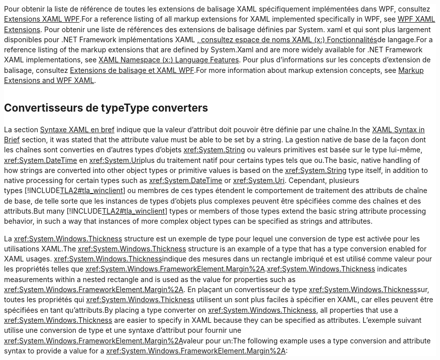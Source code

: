  <span data-ttu-id="18d75-219">Pour obtenir la liste de référence de toutes les extensions de balisage XAML spécifiquement implémentées dans WPF, consultez [Extensions XAML WPF](wpf-xaml-extensions.md).</span><span class="sxs-lookup"><span data-stu-id="18d75-219">For a reference listing of all markup extensions for XAML implemented specifically in WPF, see [WPF XAML Extensions](wpf-xaml-extensions.md).</span></span> <span data-ttu-id="18d75-220">Pour obtenir une liste de références des extensions de balisage définies par System. xaml et qui sont plus largement disponibles pour .NET Framework implémentations XAML [, consultez espace de noms XAML (x:) Fonctionnalités](../../xaml-services/xaml-namespace-x-language-features.md)de langage.</span><span class="sxs-lookup"><span data-stu-id="18d75-220">For a reference listing of the markup extensions that are defined by System.Xaml and are more widely available for .NET Framework XAML implementations, see [XAML Namespace (x:) Language Features](../../xaml-services/xaml-namespace-x-language-features.md).</span></span> <span data-ttu-id="18d75-221">Pour plus d’informations sur les concepts d’extension de balisage, consultez [Extensions de balisage et XAML WPF](markup-extensions-and-wpf-xaml.md).</span><span class="sxs-lookup"><span data-stu-id="18d75-221">For more information about markup extension concepts, see [Markup Extensions and WPF XAML](markup-extensions-and-wpf-xaml.md).</span></span>  
  
<a name="type_converters"></a>   
## <a name="type-converters"></a><span data-ttu-id="18d75-222">Convertisseurs de type</span><span class="sxs-lookup"><span data-stu-id="18d75-222">Type converters</span></span>  
 <span data-ttu-id="18d75-223">La section [Syntaxe XAML en bref](xaml-overview-wpf.md#xaml_syntax_in_brief) indique que la valeur d’attribut doit pouvoir être définie par une chaîne.</span><span class="sxs-lookup"><span data-stu-id="18d75-223">In the [XAML Syntax in Brief](xaml-overview-wpf.md#xaml_syntax_in_brief) section, it was stated that the attribute value must be able to be set by a string.</span></span> <span data-ttu-id="18d75-224">La gestion native de base de la façon dont les chaînes sont converties en d’autres types d’objets <xref:System.String> ou valeurs primitives est basée sur le type lui-même, <xref:System.DateTime> en <xref:System.Uri>plus du traitement natif pour certains types tels que ou.</span><span class="sxs-lookup"><span data-stu-id="18d75-224">The basic, native handling of how strings are converted into other object types or primitive values is based on the <xref:System.String> type itself, in addition to native processing for certain types such as <xref:System.DateTime> or <xref:System.Uri>.</span></span> <span data-ttu-id="18d75-225">Cependant, plusieurs types [!INCLUDE[TLA2#tla_winclient](../../../../includes/tla2sharptla-winclient-md.md)] ou membres de ces types étendent le comportement de traitement des attributs de chaîne de base, de telle sorte que les instances de types d’objets plus complexes peuvent être spécifiées comme des chaînes et des attributs.</span><span class="sxs-lookup"><span data-stu-id="18d75-225">But many [!INCLUDE[TLA2#tla_winclient](../../../../includes/tla2sharptla-winclient-md.md)] types or members of those types extend the basic string attribute processing behavior, in such a way that instances of more complex object types can be specified as strings and attributes.</span></span>  
  
 <span data-ttu-id="18d75-226">La <xref:System.Windows.Thickness> structure est un exemple de type pour lequel une conversion de type est activée pour les utilisations XAML.</span><span class="sxs-lookup"><span data-stu-id="18d75-226">The <xref:System.Windows.Thickness> structure is an example of a type that has a type conversion enabled for XAML usages.</span></span> <span data-ttu-id="18d75-227"><xref:System.Windows.Thickness>indique des mesures dans un rectangle imbriqué et est utilisé comme valeur pour les propriétés telles que <xref:System.Windows.FrameworkElement.Margin%2A>.</span><span class="sxs-lookup"><span data-stu-id="18d75-227"><xref:System.Windows.Thickness> indicates measurements within a nested rectangle and is used as the value for properties such as <xref:System.Windows.FrameworkElement.Margin%2A>.</span></span> <span data-ttu-id="18d75-228">En plaçant un convertisseur de type <xref:System.Windows.Thickness>sur, toutes les propriétés qui <xref:System.Windows.Thickness> utilisent un sont plus faciles à spécifier en XAML, car elles peuvent être spécifiées en tant qu’attributs.</span><span class="sxs-lookup"><span data-stu-id="18d75-228">By placing a type converter on <xref:System.Windows.Thickness>, all properties that use a <xref:System.Windows.Thickness> are easier to specify in XAML because they can be specified as attributes.</span></span> <span data-ttu-id="18d75-229">L’exemple suivant utilise une conversion de type et une syntaxe d’attribut pour fournir une <xref:System.Windows.FrameworkElement.Margin%2A>valeur pour un:</span><span class="sxs-lookup"><span data-stu-id="18d75-229">The following example uses a type conversion and attribute syntax to provide a value for a <xref:System.Windows.FrameworkElement.Margin%2A>:</span></span>  
  